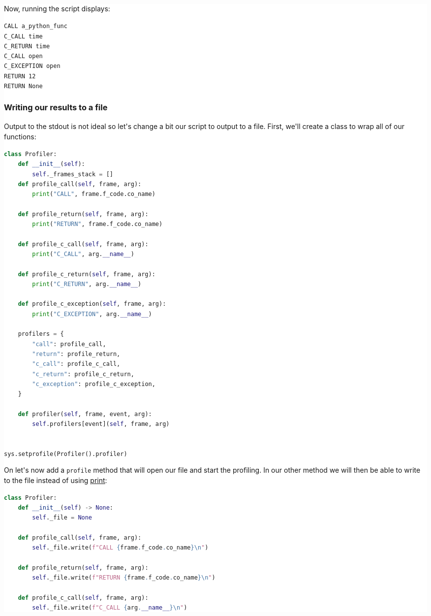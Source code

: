 Now, running the script displays:
```
CALL a_python_func
C_CALL time
C_RETURN time
C_CALL open
C_EXCEPTION open
RETURN 12
RETURN None
```

### Writing our results to a file

Output to the stdout is not ideal so let's change a bit our script to output to a file. First, we'll create a class to wrap all of our functions:

```python
class Profiler:
    def __init__(self):
        self._frames_stack = []
    def profile_call(self, frame, arg):
        print("CALL", frame.f_code.co_name)

    def profile_return(self, frame, arg):
        print("RETURN", frame.f_code.co_name)

    def profile_c_call(self, frame, arg):
        print("C_CALL", arg.__name__)

    def profile_c_return(self, frame, arg):
        print("C_RETURN", arg.__name__)

    def profile_c_exception(self, frame, arg):
        print("C_EXCEPTION", arg.__name__)

    profilers = {
        "call": profile_call,
        "return": profile_return,
        "c_call": profile_c_call,
        "c_return": profile_c_return,
        "c_exception": profile_c_exception,
    }

    def profiler(self, frame, event, arg):
        self.profilers[event](self, frame, arg)


sys.setprofile(Profiler().profiler)
```

On let's now add a `profile` method that will open our file and start the profiling. In our other method we will then be able to write to the file instead of using [print](https://docs.python.org/3/library/functions.html#print):
```python
class Profiler:
    def __init__(self) -> None:
        self._file = None

    def profile_call(self, frame, arg):
        self._file.write(f"CALL {frame.f_code.co_name}\n")

    def profile_return(self, frame, arg):
        self._file.write(f"RETURN {frame.f_code.co_name}\n")

    def profile_c_call(self, frame, arg):
        self._file.write(f"C_CALL {arg.__name__}\n")
```